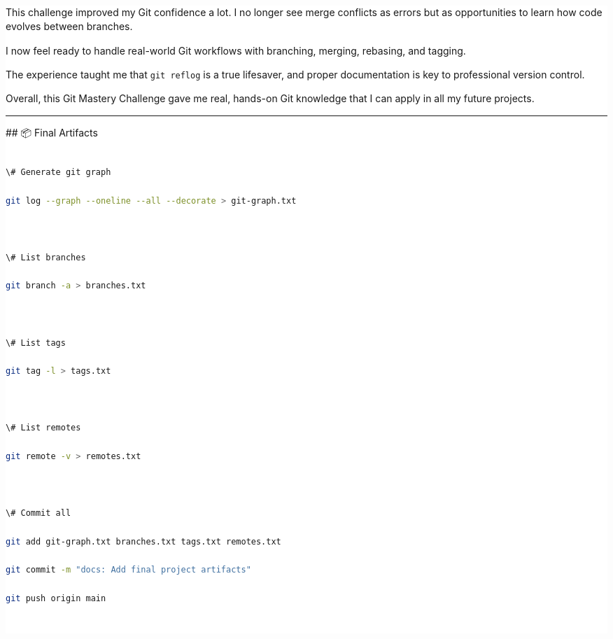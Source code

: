 This challenge improved my Git confidence a lot. I no longer see merge conflicts as errors but as opportunities to learn how code evolves between branches.  

I now feel ready to handle real-world Git workflows with branching, merging, rebasing, and tagging.  



The experience taught me that `git reflog` is a true lifesaver, and proper documentation is key to professional version control.  

Overall, this Git Mastery Challenge gave me real, hands-on Git knowledge that I can apply in all my future projects.



---



\## 📦 Final Artifacts



```bash

\# Generate git graph

git log --graph --oneline --all --decorate > git-graph.txt



\# List branches

git branch -a > branches.txt



\# List tags

git tag -l > tags.txt



\# List remotes

git remote -v > remotes.txt



\# Commit all

git add git-graph.txt branches.txt tags.txt remotes.txt

git commit -m "docs: Add final project artifacts"

git push origin main



